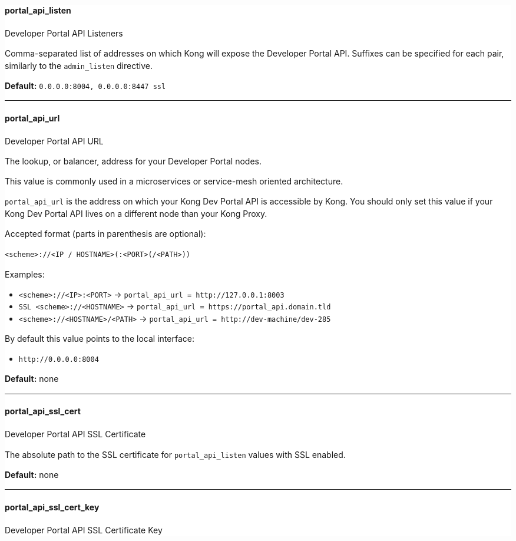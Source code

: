 #### portal_api_listen

Developer Portal API Listeners

Comma-separated list of addresses on which Kong will expose the Developer
Portal API. Suffixes can be specified for each pair, similarly to the
`admin_listen` directive.

**Default:** `0.0.0.0:8004, 0.0.0.0:8447 ssl`

---

#### portal_api_url

Developer Portal API URL

The lookup, or balancer, address for your Developer Portal nodes.

This value is commonly used in a microservices or service-mesh oriented
architecture.

`portal_api_url` is the address on which your Kong Dev Portal API is accessible
by Kong. You should only set this value if your Kong Dev Portal API lives on a
different node than your Kong Proxy.

Accepted format (parts in parenthesis are optional):

`<scheme>://<IP / HOSTNAME>(:<PORT>(/<PATH>))`

Examples:

- `<scheme>://<IP>:<PORT>` -> `portal_api_url = http://127.0.0.1:8003`
- `SSL <scheme>://<HOSTNAME>` -> `portal_api_url =
  https://portal_api.domain.tld`
- `<scheme>://<HOSTNAME>/<PATH>` -> `portal_api_url =
  http://dev-machine/dev-285`

By default this value points to the local interface:

- `http://0.0.0.0:8004`

**Default:** none

---

#### portal_api_ssl_cert

Developer Portal API SSL Certificate

The absolute path to the SSL certificate for `portal_api_listen` values with
SSL enabled.

**Default:** none

---

#### portal_api_ssl_cert_key

Developer Portal API SSL Certificate Key
